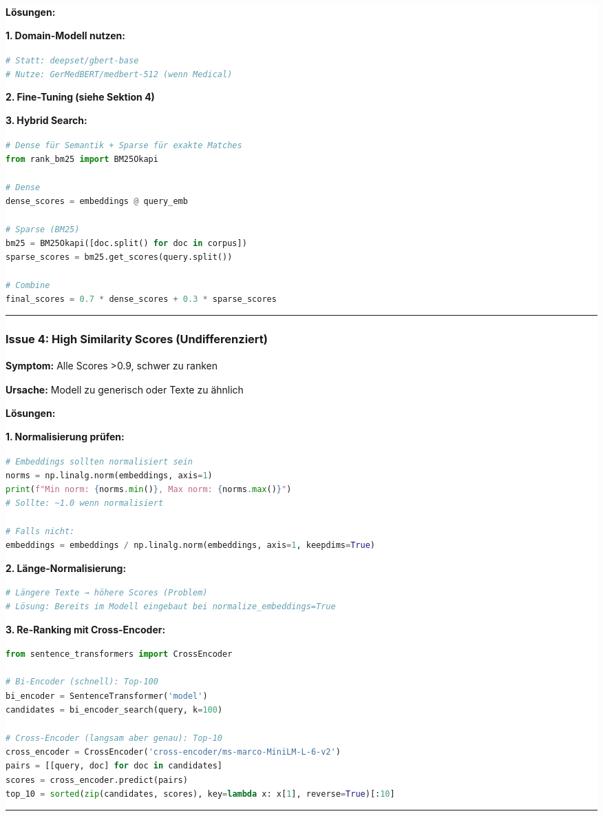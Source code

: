 **Lösungen:**

**1. Domain-Modell nutzen:**
```python
# Statt: deepset/gbert-base
# Nutze: GerMedBERT/medbert-512 (wenn Medical)
```

**2. Fine-Tuning (siehe Sektion 4)**

**3. Hybrid Search:**
```python
# Dense für Semantik + Sparse für exakte Matches
from rank_bm25 import BM25Okapi

# Dense
dense_scores = embeddings @ query_emb

# Sparse (BM25)
bm25 = BM25Okapi([doc.split() for doc in corpus])
sparse_scores = bm25.get_scores(query.split())

# Combine
final_scores = 0.7 * dense_scores + 0.3 * sparse_scores
```

---

### Issue 4: High Similarity Scores (Undifferenziert)

**Symptom:** Alle Scores >0.9, schwer zu ranken

**Ursache:** Modell zu generisch oder Texte zu ähnlich

**Lösungen:**

**1. Normalisierung prüfen:**
```python
# Embeddings sollten normalisiert sein
norms = np.linalg.norm(embeddings, axis=1)
print(f"Min norm: {norms.min()}, Max norm: {norms.max()}")
# Sollte: ~1.0 wenn normalisiert

# Falls nicht:
embeddings = embeddings / np.linalg.norm(embeddings, axis=1, keepdims=True)
```

**2. Länge-Normalisierung:**
```python
# Längere Texte → höhere Scores (Problem)
# Lösung: Bereits im Modell eingebaut bei normalize_embeddings=True
```

**3. Re-Ranking mit Cross-Encoder:**
```python
from sentence_transformers import CrossEncoder

# Bi-Encoder (schnell): Top-100
bi_encoder = SentenceTransformer('model')
candidates = bi_encoder_search(query, k=100)

# Cross-Encoder (langsam aber genau): Top-10
cross_encoder = CrossEncoder('cross-encoder/ms-marco-MiniLM-L-6-v2')
pairs = [[query, doc] for doc in candidates]
scores = cross_encoder.predict(pairs)
top_10 = sorted(zip(candidates, scores), key=lambda x: x[1], reverse=True)[:10]
```

---